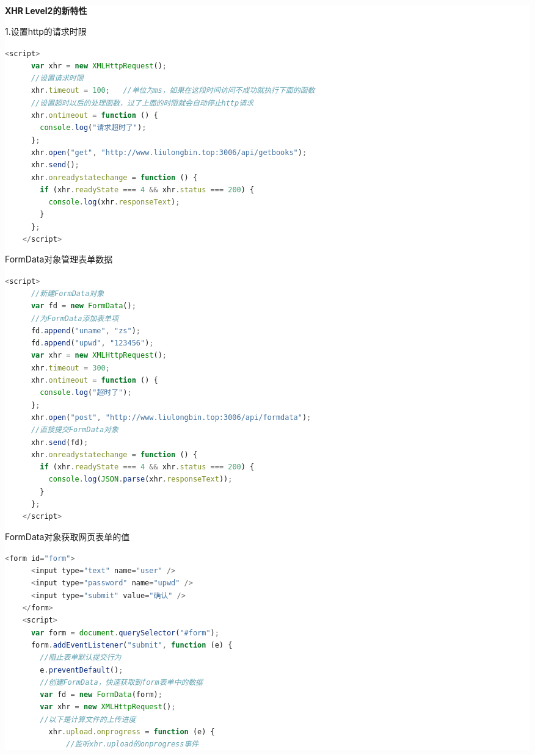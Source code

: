 **XHR Level2的新特性**

1.设置http的请求时限

```javascript
<script>
      var xhr = new XMLHttpRequest();
      //设置请求时限
      xhr.timeout = 100;   //单位为ms，如果在这段时间访问不成功就执行下面的函数
      //设置超时以后的处理函数，过了上面的时限就会自动停止http请求
      xhr.ontimeout = function () {
        console.log("请求超时了");
      };
      xhr.open("get", "http://www.liulongbin.top:3006/api/getbooks");
      xhr.send();
      xhr.onreadystatechange = function () {
        if (xhr.readyState === 4 && xhr.status === 200) {
          console.log(xhr.responseText);
        }
      };
    </script>
```

FormData对象管理表单数据

```javascript
<script>
      //新建FormData对象
      var fd = new FormData();
      //为FormData添加表单项
      fd.append("uname", "zs");
      fd.append("upwd", "123456");
      var xhr = new XMLHttpRequest();
      xhr.timeout = 300;
      xhr.ontimeout = function () {
        console.log("超时了");
      };
      xhr.open("post", "http://www.liulongbin.top:3006/api/formdata");
      //直接提交FormData对象
      xhr.send(fd);
      xhr.onreadystatechange = function () {
        if (xhr.readyState === 4 && xhr.status === 200) {
          console.log(JSON.parse(xhr.responseText));
        }
      };
    </script>
```

FormData对象获取网页表单的值

```javascript
<form id="form">
      <input type="text" name="user" />
      <input type="password" name="upwd" />
      <input type="submit" value="确认" />
    </form>
    <script>
      var form = document.querySelector("#form");
      form.addEventListener("submit", function (e) {
        //阻止表单默认提交行为
        e.preventDefault();
        //创建FormData，快速获取到form表单中的数据
        var fd = new FormData(form);
        var xhr = new XMLHttpRequest();
        //以下是计算文件的上传进度
          xhr.upload.onprogress = function (e) {  
              //监听xhr.upload的onprogress事件
```